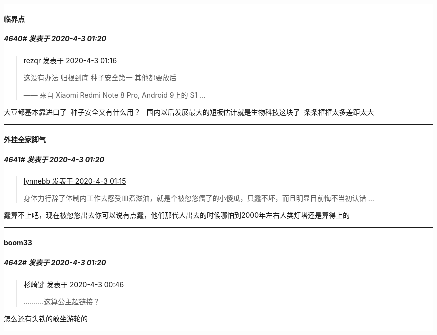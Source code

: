 





*****

####  临界点  
##### 4640#       发表于 2020-4-3 01:20



<blockquote><a href="httphttps://bbs.saraba1st.com/2b/forum.php?mod=redirect&amp;goto=findpost&amp;pid=46962067&amp;ptid=1921823" target="_blank">rezqr 发表于 2020-4-3 01:16</a>

这没有办法 归根到底 种子安全第一 其他都要放后


—— 来自 Xiaomi Redmi Note 8 Pro, Android 9上的 S1 ...</blockquote>
大豆都基本靠进口了  种子安全又有什么用？   国内以后发展最大的短板估计就是生物科技这块了  条条框框太多差距太大







*****

####  外挂全家脚气  
##### 4641#       发表于 2020-4-3 01:20



<blockquote><a href="httphttps://bbs.saraba1st.com/2b/forum.php?mod=redirect&amp;goto=findpost&amp;pid=46962060&amp;ptid=1921823" target="_blank">lynnebb 发表于 2020-4-3 01:15</a>

身体力行辞了体制内工作去感受皿煮滋油，就是个被忽悠瘸了的小傻瓜，只蠢不坏，而且明显目前悔不当初认错 ...</blockquote>
蠢算不上吧，现在被忽悠出去你可以说有点蠢，他们那代人出去的时候哪怕到2000年左右人类灯塔还是算得上的







*****

####  boom33  
##### 4642#       发表于 2020-4-3 01:20



<blockquote><a href="httphttps://bbs.saraba1st.com/2b/forum.php?mod=redirect&amp;goto=findpost&amp;pid=46961885&amp;ptid=1921823" target="_blank">杉崎键 发表于 2020-4-3 00:46</a>

..........这算公主超链接？</blockquote>
怎么还有头铁的敢坐游轮的







*****
